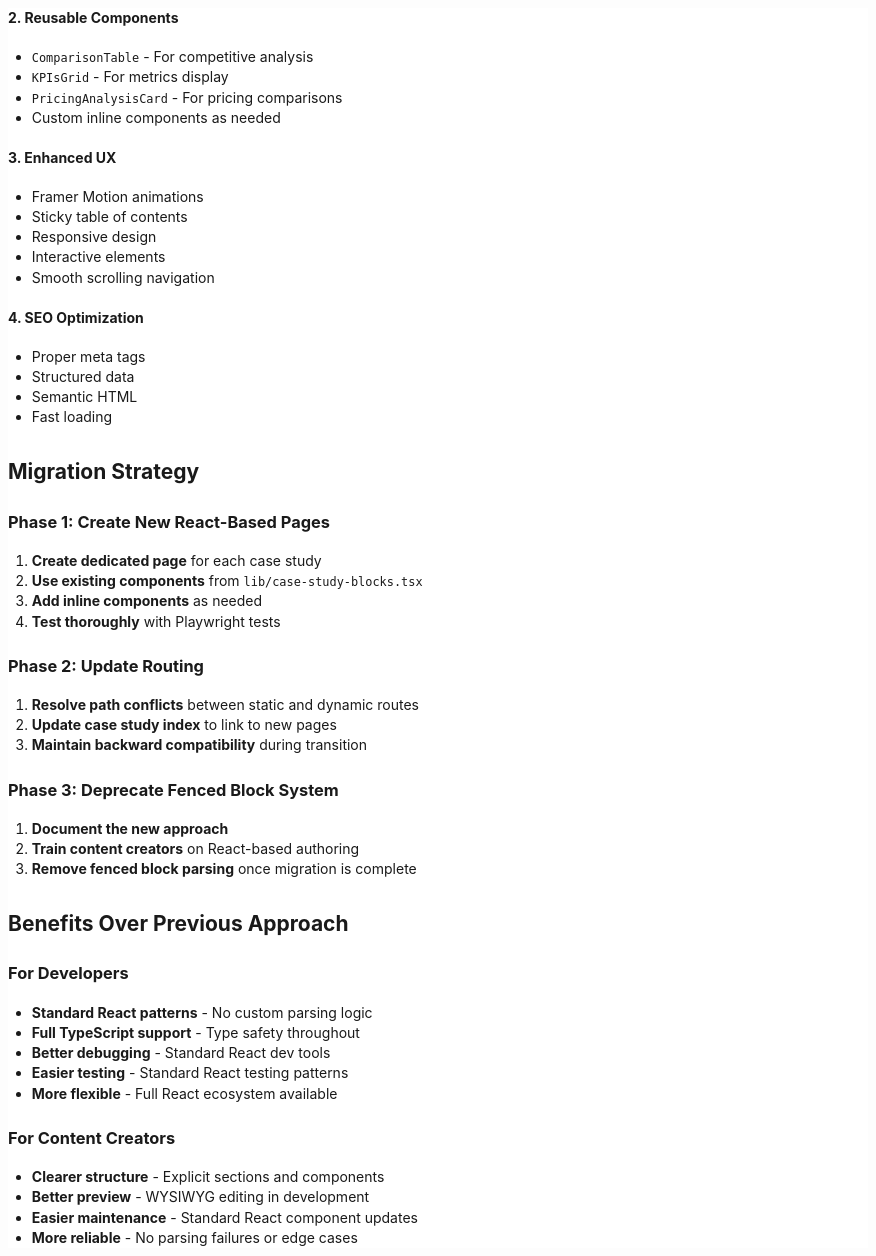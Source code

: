 #### 2. **Reusable Components**
- `ComparisonTable` - For competitive analysis
- `KPIsGrid` - For metrics display
- `PricingAnalysisCard` - For pricing comparisons
- Custom inline components as needed

#### 3. **Enhanced UX**
- Framer Motion animations
- Sticky table of contents
- Responsive design
- Interactive elements
- Smooth scrolling navigation

#### 4. **SEO Optimization**
- Proper meta tags
- Structured data
- Semantic HTML
- Fast loading

## Migration Strategy

### Phase 1: Create New React-Based Pages
1. **Create dedicated page** for each case study
2. **Use existing components** from `lib/case-study-blocks.tsx`
3. **Add inline components** as needed
4. **Test thoroughly** with Playwright tests

### Phase 2: Update Routing
1. **Resolve path conflicts** between static and dynamic routes
2. **Update case study index** to link to new pages
3. **Maintain backward compatibility** during transition

### Phase 3: Deprecate Fenced Block System
1. **Document the new approach**
2. **Train content creators** on React-based authoring
3. **Remove fenced block parsing** once migration is complete

## Benefits Over Previous Approach

### For Developers
- **Standard React patterns** - No custom parsing logic
- **Full TypeScript support** - Type safety throughout
- **Better debugging** - Standard React dev tools
- **Easier testing** - Standard React testing patterns
- **More flexible** - Full React ecosystem available

### For Content Creators
- **Clearer structure** - Explicit sections and components
- **Better preview** - WYSIWYG editing in development
- **Easier maintenance** - Standard React component updates
- **More reliable** - No parsing failures or edge cases
